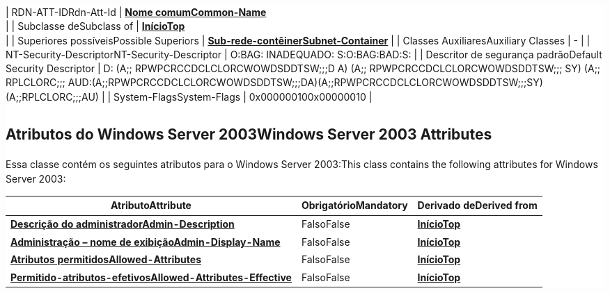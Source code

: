 | <span data-ttu-id="9b7c5-397">RDN-ATT-ID</span><span class="sxs-lookup"><span data-stu-id="9b7c5-397">Rdn-Att-Id</span></span>                  | [<span data-ttu-id="9b7c5-398">**Nome comum**</span><span class="sxs-lookup"><span data-stu-id="9b7c5-398">**Common-Name**</span></span>](a-cn.md)<br/>                                                       |
| <span data-ttu-id="9b7c5-399">Subclasse de</span><span class="sxs-lookup"><span data-stu-id="9b7c5-399">Subclass of</span></span>                 | [<span data-ttu-id="9b7c5-400">**Início**</span><span class="sxs-lookup"><span data-stu-id="9b7c5-400">**Top**</span></span>](c-top.md)<br/>                                                              |
| <span data-ttu-id="9b7c5-401">Superiores possíveis</span><span class="sxs-lookup"><span data-stu-id="9b7c5-401">Possible Superiors</span></span>          | [<span data-ttu-id="9b7c5-402">**Sub-rede-contêiner**</span><span class="sxs-lookup"><span data-stu-id="9b7c5-402">**Subnet-Container**</span></span>](c-subnetcontainer.md)                                                |
| <span data-ttu-id="9b7c5-403">Classes Auxiliares</span><span class="sxs-lookup"><span data-stu-id="9b7c5-403">Auxiliary Classes</span></span>           | \-                                                                                           |
| <span data-ttu-id="9b7c5-404">NT-Security-Descriptor</span><span class="sxs-lookup"><span data-stu-id="9b7c5-404">NT-Security-Descriptor</span></span>      | <span data-ttu-id="9b7c5-405">O:BAG: INADEQUADO: S:</span><span class="sxs-lookup"><span data-stu-id="9b7c5-405">O:BAG:BAD:S:</span></span>                                                                                 |
| <span data-ttu-id="9b7c5-406">Descritor de segurança padrão</span><span class="sxs-lookup"><span data-stu-id="9b7c5-406">Default Security Descriptor</span></span> | <span data-ttu-id="9b7c5-407">D: (A;; RPWPCRCCDCLCLORCWOWDSDDTSW;;;D A) (A;; RPWPCRCCDCLCLORCWOWDSDDTSW;;; SY) (A;; RPLCLORC;;; AU</span><span class="sxs-lookup"><span data-stu-id="9b7c5-407">D:(A;;RPWPCRCCDCLCLORCWOWDSDDTSW;;;DA)(A;;RPWPCRCCDCLCLORCWOWDSDDTSW;;;SY)(A;;RPLCLORC;;;AU)</span></span> |
| <span data-ttu-id="9b7c5-408">System-Flags</span><span class="sxs-lookup"><span data-stu-id="9b7c5-408">System-Flags</span></span>                | <span data-ttu-id="9b7c5-409">0x00000010</span><span class="sxs-lookup"><span data-stu-id="9b7c5-409">0x00000010</span></span>                                                                                   |



## <a name="windows-server-2003-attributes"></a><span data-ttu-id="9b7c5-410">Atributos do Windows Server 2003</span><span class="sxs-lookup"><span data-stu-id="9b7c5-410">Windows Server 2003 Attributes</span></span>

<span data-ttu-id="9b7c5-411">Essa classe contém os seguintes atributos para o Windows Server 2003:</span><span class="sxs-lookup"><span data-stu-id="9b7c5-411">This class contains the following attributes for Windows Server 2003:</span></span>



| <span data-ttu-id="9b7c5-412">Atributo</span><span class="sxs-lookup"><span data-stu-id="9b7c5-412">Attribute</span></span>                                                                   | <span data-ttu-id="9b7c5-413">Obrigatório</span><span class="sxs-lookup"><span data-stu-id="9b7c5-413">Mandatory</span></span> | <span data-ttu-id="9b7c5-414">Derivado de</span><span class="sxs-lookup"><span data-stu-id="9b7c5-414">Derived from</span></span>                    |
|-----------------------------------------------------------------------------|-----------|---------------------------------|
| [<span data-ttu-id="9b7c5-415">**Descrição do administrador**</span><span class="sxs-lookup"><span data-stu-id="9b7c5-415">**Admin-Description**</span></span>](a-admindescription.md)                             | <span data-ttu-id="9b7c5-416">Falso</span><span class="sxs-lookup"><span data-stu-id="9b7c5-416">False</span></span>     | [<span data-ttu-id="9b7c5-417">**Início**</span><span class="sxs-lookup"><span data-stu-id="9b7c5-417">**Top**</span></span>](c-top.md)<br/> |
| [<span data-ttu-id="9b7c5-418">**Administração – nome de exibição**</span><span class="sxs-lookup"><span data-stu-id="9b7c5-418">**Admin-Display-Name**</span></span>](a-admindisplayname.md)                            | <span data-ttu-id="9b7c5-419">Falso</span><span class="sxs-lookup"><span data-stu-id="9b7c5-419">False</span></span>     | [<span data-ttu-id="9b7c5-420">**Início**</span><span class="sxs-lookup"><span data-stu-id="9b7c5-420">**Top**</span></span>](c-top.md)<br/> |
| [<span data-ttu-id="9b7c5-421">**Atributos permitidos**</span><span class="sxs-lookup"><span data-stu-id="9b7c5-421">**Allowed-Attributes**</span></span>](a-allowedattributes.md)                           | <span data-ttu-id="9b7c5-422">Falso</span><span class="sxs-lookup"><span data-stu-id="9b7c5-422">False</span></span>     | [<span data-ttu-id="9b7c5-423">**Início**</span><span class="sxs-lookup"><span data-stu-id="9b7c5-423">**Top**</span></span>](c-top.md)<br/> |
| [<span data-ttu-id="9b7c5-424">**Permitido-atributos-efetivos**</span><span class="sxs-lookup"><span data-stu-id="9b7c5-424">**Allowed-Attributes-Effective**</span></span>](a-allowedattributeseffective.md)        | <span data-ttu-id="9b7c5-425">Falso</span><span class="sxs-lookup"><span data-stu-id="9b7c5-425">False</span></span>     | [<span data-ttu-id="9b7c5-426">**Início**</span><span class="sxs-lookup"><span data-stu-id="9b7c5-426">**Top**</span></span>](c-top.md)<br/> |